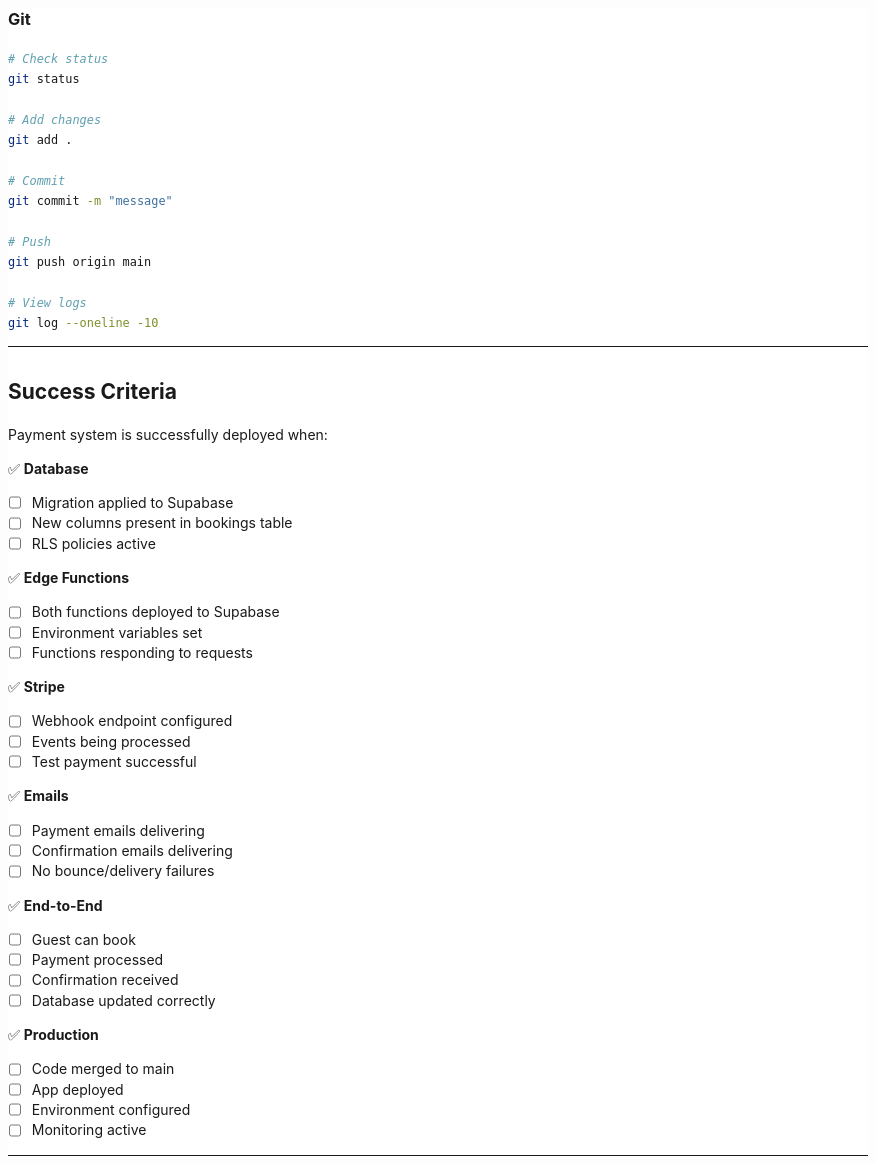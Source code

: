 ### Git
```bash
# Check status
git status

# Add changes
git add .

# Commit
git commit -m "message"

# Push
git push origin main

# View logs
git log --oneline -10
```

---

## Success Criteria

Payment system is successfully deployed when:

✅ **Database**
- [ ] Migration applied to Supabase
- [ ] New columns present in bookings table
- [ ] RLS policies active

✅ **Edge Functions**
- [ ] Both functions deployed to Supabase
- [ ] Environment variables set
- [ ] Functions responding to requests

✅ **Stripe**
- [ ] Webhook endpoint configured
- [ ] Events being processed
- [ ] Test payment successful

✅ **Emails**
- [ ] Payment emails delivering
- [ ] Confirmation emails delivering
- [ ] No bounce/delivery failures

✅ **End-to-End**
- [ ] Guest can book
- [ ] Payment processed
- [ ] Confirmation received
- [ ] Database updated correctly

✅ **Production**
- [ ] Code merged to main
- [ ] App deployed
- [ ] Environment configured
- [ ] Monitoring active

---